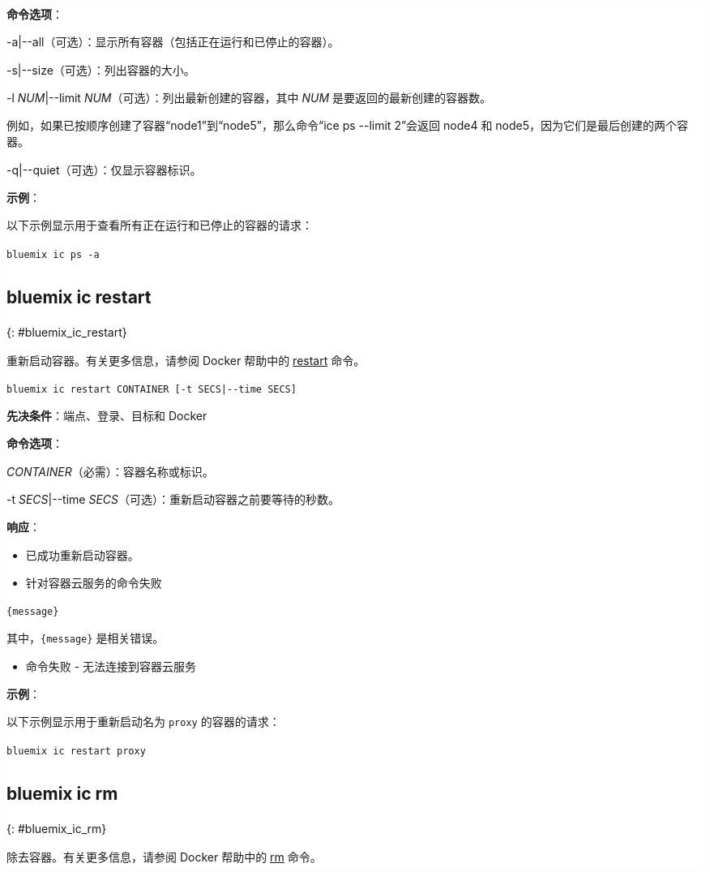 **命令选项**：

-a|--all（可选）：显示所有容器（包括正在运行和已停止的容器）。

-s|--size（可选）：列出容器的大小。

-l *NUM*|--limit *NUM*（可选）：列出最新创建的容器，其中 *NUM* 是要返回的最新创建的容器数。

例如，如果已按顺序创建了容器“node1”到“node5”，那么命令“ice ps --limit 2”会返回 node4 和 node5，因为它们是最后创建的两个容器。

-q|--quiet（可选）：仅显示容器标识。

**示例**：

以下示例显示用于查看所有正在运行和已停止的容器的请求：
```
bluemix ic ps -a
```


## bluemix ic restart
{: #bluemix_ic_restart}

重新启动容器。有关更多信息，请参阅 Docker 帮助中的 <a href="https://docs.docker.com/reference/commandline/restart/" target="_blank">restart</a> 命令。

```
bluemix ic restart CONTAINER [-t SECS|--time SECS]
```

**先决条件**：端点、登录、目标和 Docker

**命令选项**：

*CONTAINER*（必需）：容器名称或标识。

-t *SECS*|--time *SECS*（可选）：重新启动容器之前要等待的秒数。

**响应**：

- 已成功重新启动容器。

- 针对容器云服务的命令失败 

 `{message}` 
 
 其中，`{message}` 是相关错误。
 
- 命令失败 - 无法连接到容器云服务

**示例**：

以下示例显示用于重新启动名为 `proxy` 的容器的请求：
```
bluemix ic restart proxy
```


## bluemix ic rm
{: #bluemix_ic_rm}

除去容器。有关更多信息，请参阅 Docker 帮助中的 <a href="https://docs.docker.com/reference/commandline/rm/" target="_blank">rm</a> 命令。
